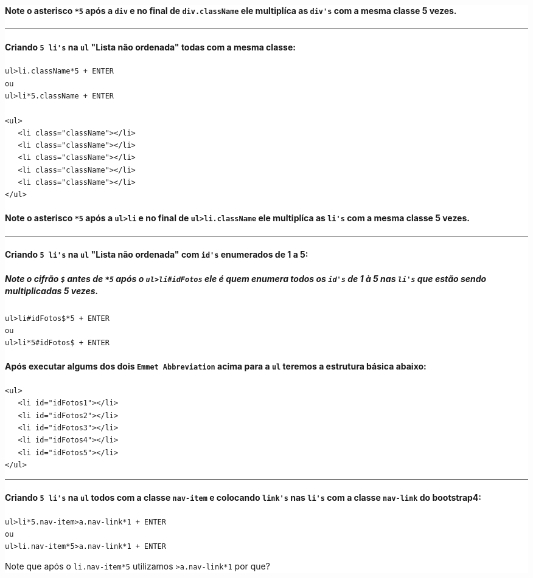 #### Note o asterisco `*5` após a `div` e no final de `div.className` ele multiplíca as `div's` com a mesma classe 5 vezes.

-------------------------------
#### Criando `5 li's` na `ul` "Lista não ordenada" todas com a mesma classe:
```
ul>li.className*5 + ENTER
ou
ul>li*5.className + ENTER

<ul>
   <li class="className"></li>
   <li class="className"></li>
   <li class="className"></li>
   <li class="className"></li>
   <li class="className"></li>
</ul>
```
#### Note o asterisco `*5` após a `ul>li` e no final de `ul>li.className` ele multiplíca as `li's` com a mesma classe 5 vezes.

-------------------------------
#### Criando `5 li's` na `ul` "Lista não ordenada" com `id's` enumerados de 1 a 5:

##### Note o cifrão `$` antes de `*5` após o `ul>li#idFotos` ele é quem enumera todos os `id's` de 1 à 5 nas `li's` que estão sendo multiplicadas 5 vezes.
```
ul>li#idFotos$*5 + ENTER
ou
ul>li*5#idFotos$ + ENTER
```

#### Após executar algums dos dois `Emmet Abbreviation` acima para a `ul` teremos a estrutura básica abaixo:
```
<ul>
   <li id="idFotos1"></li>
   <li id="idFotos2"></li>
   <li id="idFotos3"></li>
   <li id="idFotos4"></li>
   <li id="idFotos5"></li>
</ul>
```
-------------------------------
#### Criando `5 li's` na `ul` todos com a classe `nav-item` e colocando `link's` nas `li's` com a classe `nav-link` do bootstrap4:
```
ul>li*5.nav-item>a.nav-link*1 + ENTER
ou
ul>li.nav-item*5>a.nav-link*1 + ENTER
```
Note que após o `li.nav-item*5` utilizamos `>a.nav-link*1` por que?
